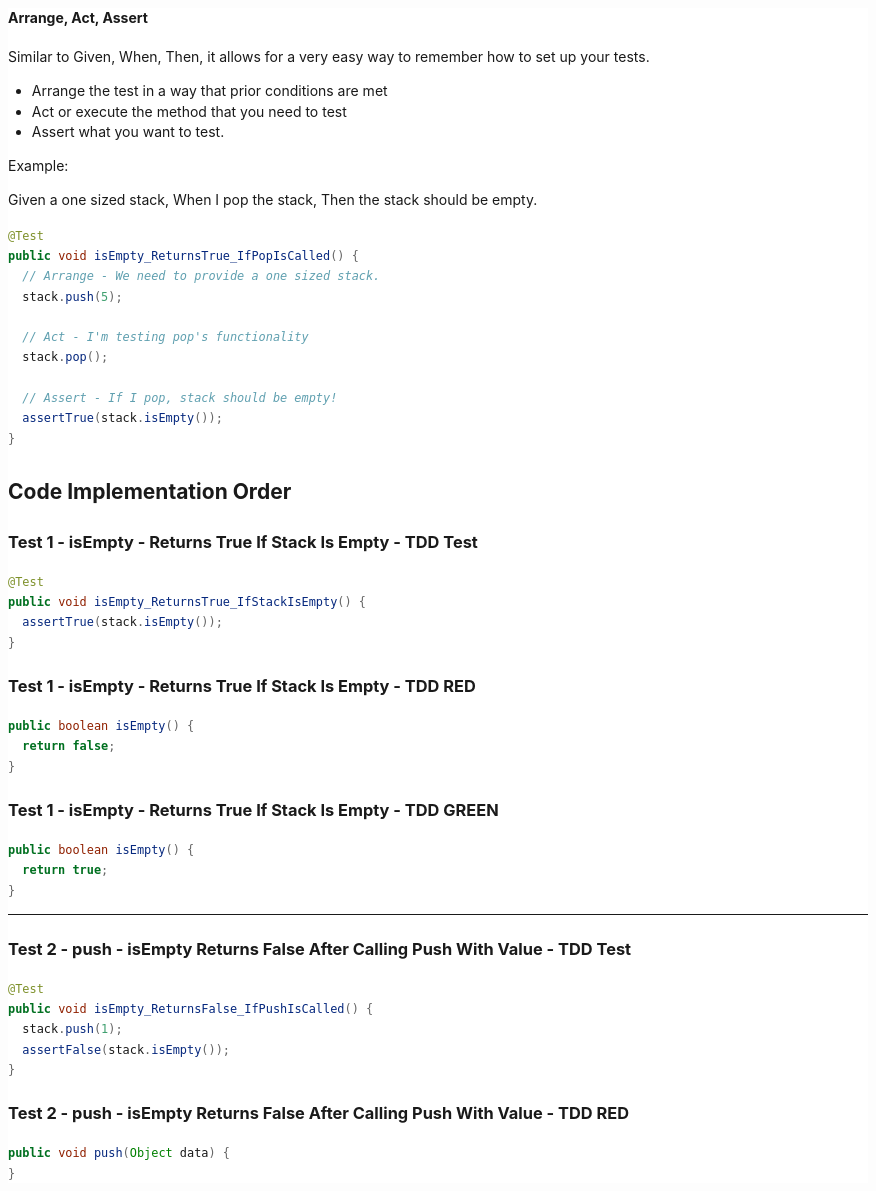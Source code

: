 #### Arrange, Act, Assert
 Similar to Given, When, Then, it allows for a very easy way to remember how to set up your tests. 
 - Arrange the test in a way that prior conditions are met
 - Act or execute the method that you need to test
 - Assert what you want to test.

Example:

Given a one sized stack, When I pop the stack, Then the stack should be empty. 
```java
@Test
public void isEmpty_ReturnsTrue_IfPopIsCalled() {
  // Arrange - We need to provide a one sized stack.
  stack.push(5);

  // Act - I'm testing pop's functionality
  stack.pop();

  // Assert - If I pop, stack should be empty!
  assertTrue(stack.isEmpty());
}
```

## Code Implementation Order

### Test 1 - isEmpty - Returns True If Stack Is Empty - TDD Test
```java
@Test
public void isEmpty_ReturnsTrue_IfStackIsEmpty() {
  assertTrue(stack.isEmpty());
}
```
### Test 1 - isEmpty - Returns True If Stack Is Empty - TDD RED
```java
public boolean isEmpty() {
  return false;
}
```
### Test 1 - isEmpty - Returns True If Stack Is Empty - TDD GREEN
```java
public boolean isEmpty() {
  return true;
}
```

---
### Test 2 - push - isEmpty Returns False After Calling Push With Value - TDD Test
```java
@Test
public void isEmpty_ReturnsFalse_IfPushIsCalled() {
  stack.push(1);
  assertFalse(stack.isEmpty());
}
```
### Test 2 - push - isEmpty Returns False After Calling Push With Value - TDD RED
```java
public void push(Object data) {
}
```